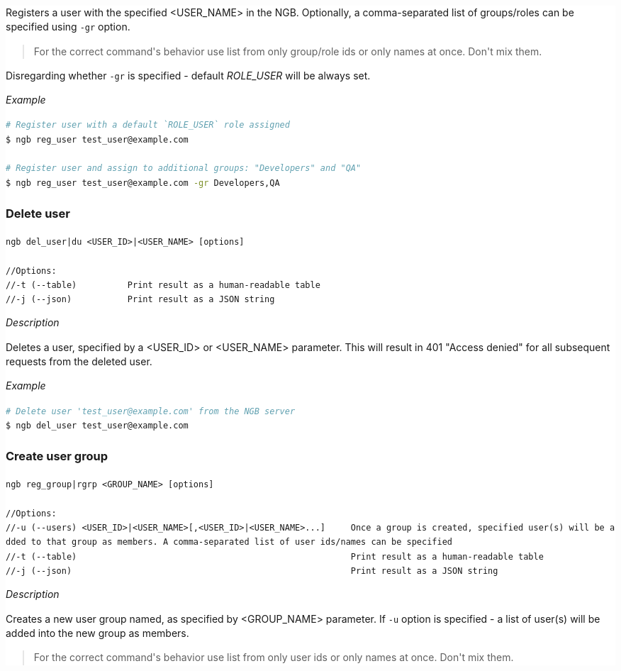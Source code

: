 Registers a user with the specified <USER_NAME> in the NGB. Optionally, a comma-separated list of groups/roles can be specified using `-gr` option.
> For the correct command's behavior use list from only group/role ids or only names at once. Don't mix them.

Disregarding whether `-gr` is specified - default *ROLE_USER* will be always set.

*Example*
```bash
# Register user with a default `ROLE_USER` role assigned
$ ngb reg_user test_user@example.com

# Register user and assign to additional groups: "Developers" and "QA"
$ ngb reg_user test_user@example.com -gr Developers,QA
```

### Delete user
```
ngb del_user|du <USER_ID>|<USER_NAME> [options]

//Options:
//-t (--table)          Print result as a human-readable table
//-j (--json)           Print result as a JSON string
```
*Description*

Deletes a user, specified by a <USER_ID> or <USER_NAME> parameter. This will result in 401 "Access denied" for all subsequent requests from the deleted user.

*Example*
```bash
# Delete user 'test_user@example.com' from the NGB server
$ ngb del_user test_user@example.com
```

### Create user group
```
ngb reg_group|rgrp <GROUP_NAME> [options]

//Options:
//-u (--users) <USER_ID>|<USER_NAME>[,<USER_ID>|<USER_NAME>...]     Once a group is created, specified user(s) will be added to that group as members. A comma-separated list of user ids/names can be specified
//-t (--table)                                                      Print result as a human-readable table
//-j (--json)                                                       Print result as a JSON string
```

*Description*

Creates a new user group named, as specified by <GROUP_NAME> parameter. If `-u` option is specified - a list of user(s) will be added into the new group as members.
> For the correct command's behavior use list from only user ids or only names at once. Don't mix them.

